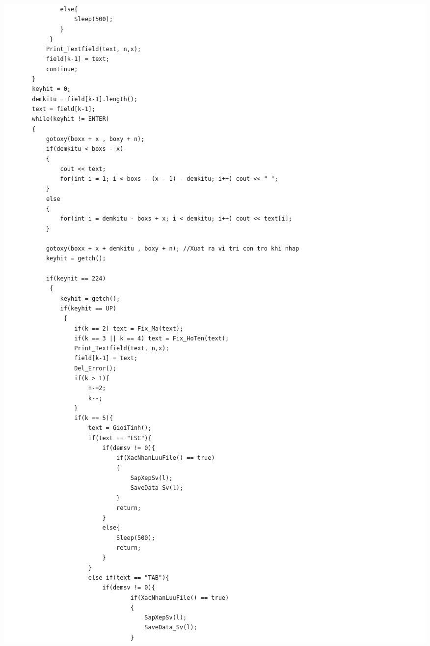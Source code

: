 					else{
						Sleep(500);
					}
				 }		 
			 	Print_Textfield(text, n,x);
			 	field[k-1] = text;
			 	continue;		 	
		 	}
			keyhit = 0;
			demkitu = field[k-1].length();
			text = field[k-1];
			while(keyhit != ENTER)
			{
				gotoxy(boxx + x , boxy + n);
				if(demkitu < boxs - x)
				{
					cout << text; 
					for(int i = 1; i < boxs - (x - 1) - demkitu; i++) cout << " ";
				}
				else
				{
					for(int i = demkitu - boxs + x; i < demkitu; i++) cout << text[i];
				}
		
				gotoxy(boxx + x + demkitu , boxy + n); //Xuat ra vi tri con tro khi nhap
				keyhit = getch();
			
				if(keyhit == 224)
				 {
					keyhit = getch();
					if(keyhit == UP)
					 {			 	
						if(k == 2) text = Fix_Ma(text);
					 	if(k == 3 || k == 4) text = Fix_HoTen(text);
						Print_Textfield(text, n,x);
						field[k-1] = text;
						Del_Error();
						if(k > 1){
							n-=2;
							k--;						
						}
						if(k == 5){
							text = GioiTinh();
							if(text == "ESC"){
				 				if(demsv != 0){
									if(XacNhanLuuFile() == true)
									{
										SapXepSv(l);
										SaveData_Sv(l);
									}
									return;			
								}
								else{					
									Sleep(500);
									return;
								}
							}
							else if(text == "TAB"){
				 				if(demsv != 0){
										if(XacNhanLuuFile() == true)
										{
											SapXepSv(l);
											SaveData_Sv(l);
										}		
